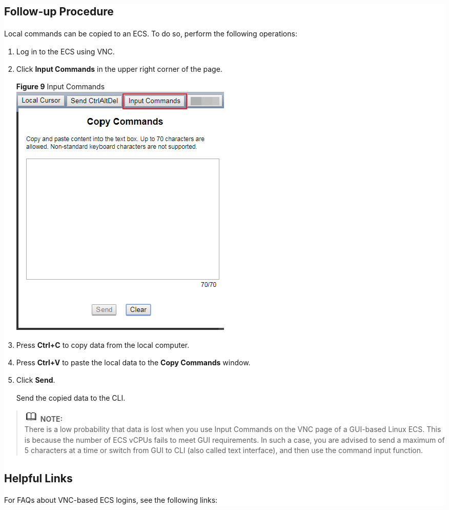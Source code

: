 ## Follow-up Procedure<a name="section322133015286"></a>

Local commands can be copied to an ECS. To do so, perform the following operations:

1.  Log in to the ECS using VNC.
2.  Click  **Input Commands**  in the upper right corner of the page.

    **Figure  9**  Input Commands<a name="en-us_topic_0093263548_fig18993162320449"></a>  
    ![](figures/input-commands.png "input-commands")

3.  Press  **Ctrl+C**  to copy data from the local computer.
4.  Press  **Ctrl+V**  to paste the local data to the  **Copy Commands**  window.
5.  Click  **Send**.

    Send the copied data to the CLI.


>![](public_sys-resources/icon-note.gif) **NOTE:**   
>There is a low probability that data is lost when you use Input Commands on the VNC page of a GUI-based Linux ECS. This is because the number of ECS vCPUs fails to meet GUI requirements. In such a case, you are advised to send a maximum of 5 characters at a time or switch from GUI to CLI \(also called text interface\), and then use the command input function.  

## Helpful Links<a name="en-us_topic_0027268511_section32612662143917"></a>

For FAQs about VNC-based ECS logins, see the following links:
